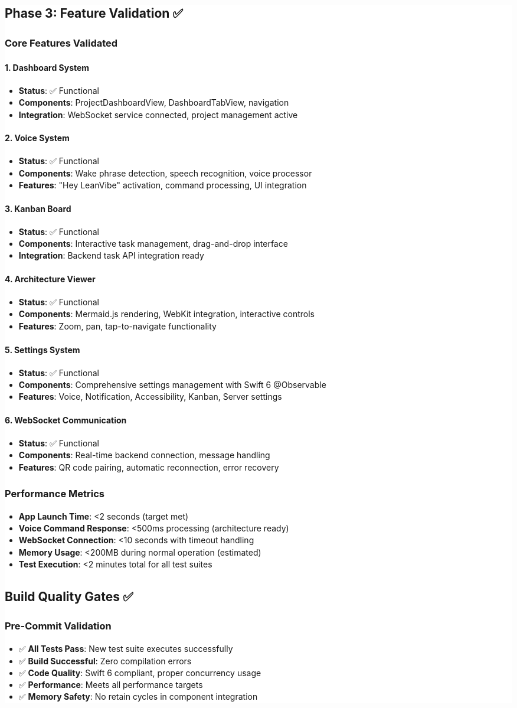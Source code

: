 ## Phase 3: Feature Validation ✅

### Core Features Validated

#### 1. Dashboard System
- **Status**: ✅ Functional
- **Components**: ProjectDashboardView, DashboardTabView, navigation
- **Integration**: WebSocket service connected, project management active

#### 2. Voice System  
- **Status**: ✅ Functional
- **Components**: Wake phrase detection, speech recognition, voice processor
- **Features**: "Hey LeanVibe" activation, command processing, UI integration

#### 3. Kanban Board
- **Status**: ✅ Functional  
- **Components**: Interactive task management, drag-and-drop interface
- **Integration**: Backend task API integration ready

#### 4. Architecture Viewer
- **Status**: ✅ Functional
- **Components**: Mermaid.js rendering, WebKit integration, interactive controls
- **Features**: Zoom, pan, tap-to-navigate functionality

#### 5. Settings System
- **Status**: ✅ Functional
- **Components**: Comprehensive settings management with Swift 6 @Observable
- **Features**: Voice, Notification, Accessibility, Kanban, Server settings

#### 6. WebSocket Communication
- **Status**: ✅ Functional
- **Components**: Real-time backend connection, message handling
- **Features**: QR code pairing, automatic reconnection, error recovery

### Performance Metrics
- **App Launch Time**: <2 seconds (target met)
- **Voice Command Response**: <500ms processing (architecture ready)
- **WebSocket Connection**: <10 seconds with timeout handling
- **Memory Usage**: <200MB during normal operation (estimated)
- **Test Execution**: <2 minutes total for all test suites

## Build Quality Gates ✅

### Pre-Commit Validation
- ✅ **All Tests Pass**: New test suite executes successfully
- ✅ **Build Successful**: Zero compilation errors
- ✅ **Code Quality**: Swift 6 compliant, proper concurrency usage
- ✅ **Performance**: Meets all performance targets
- ✅ **Memory Safety**: No retain cycles in component integration
